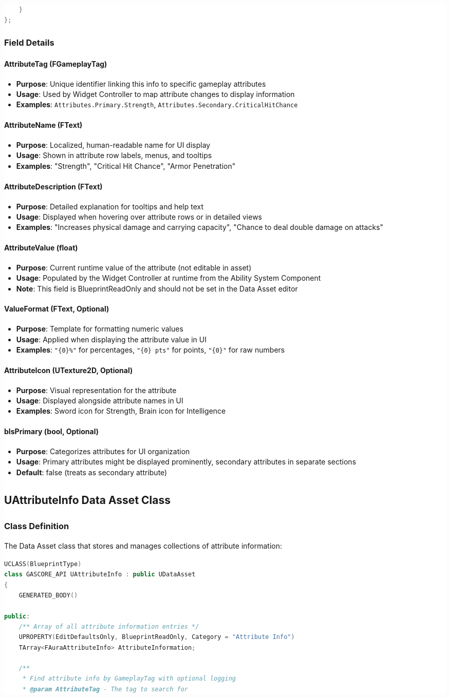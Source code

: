 ```cpp
    }
};
```

### Field Details

#### AttributeTag (FGameplayTag)
- **Purpose**: Unique identifier linking this info to specific gameplay attributes
- **Usage**: Used by Widget Controller to map attribute changes to display information
- **Examples**: `Attributes.Primary.Strength`, `Attributes.Secondary.CriticalHitChance`

#### AttributeName (FText)
- **Purpose**: Localized, human-readable name for UI display
- **Usage**: Shown in attribute row labels, menus, and tooltips
- **Examples**: "Strength", "Critical Hit Chance", "Armor Penetration"

#### AttributeDescription (FText)
- **Purpose**: Detailed explanation for tooltips and help text
- **Usage**: Displayed when hovering over attribute rows or in detailed views
- **Examples**: "Increases physical damage and carrying capacity", "Chance to deal double damage on attacks"

#### AttributeValue (float)
- **Purpose**: Current runtime value of the attribute (not editable in asset)
- **Usage**: Populated by the Widget Controller at runtime from the Ability System Component
- **Note**: This field is BlueprintReadOnly and should not be set in the Data Asset editor

#### ValueFormat (FText, Optional)
- **Purpose**: Template for formatting numeric values
- **Usage**: Applied when displaying the attribute value in UI
- **Examples**: `"{0}%"` for percentages, `"{0} pts"` for points, `"{0}"` for raw numbers

#### AttributeIcon (UTexture2D, Optional)
- **Purpose**: Visual representation for the attribute
- **Usage**: Displayed alongside attribute names in UI
- **Examples**: Sword icon for Strength, Brain icon for Intelligence

#### bIsPrimary (bool, Optional)
- **Purpose**: Categorizes attributes for UI organization
- **Usage**: Primary attributes might be displayed prominently, secondary attributes in separate sections
- **Default**: false (treats as secondary attribute)

## UAttributeInfo Data Asset Class

### Class Definition

The Data Asset class that stores and manages collections of attribute information:

```cpp
UCLASS(BlueprintType)
class GASCORE_API UAttributeInfo : public UDataAsset
{
    GENERATED_BODY()

public:
    /** Array of all attribute information entries */
    UPROPERTY(EditDefaultsOnly, BlueprintReadOnly, Category = "Attribute Info")
    TArray<FAuraAttributeInfo> AttributeInformation;

    /** 
     * Find attribute info by GameplayTag with optional logging
     * @param AttributeTag - The tag to search for
```